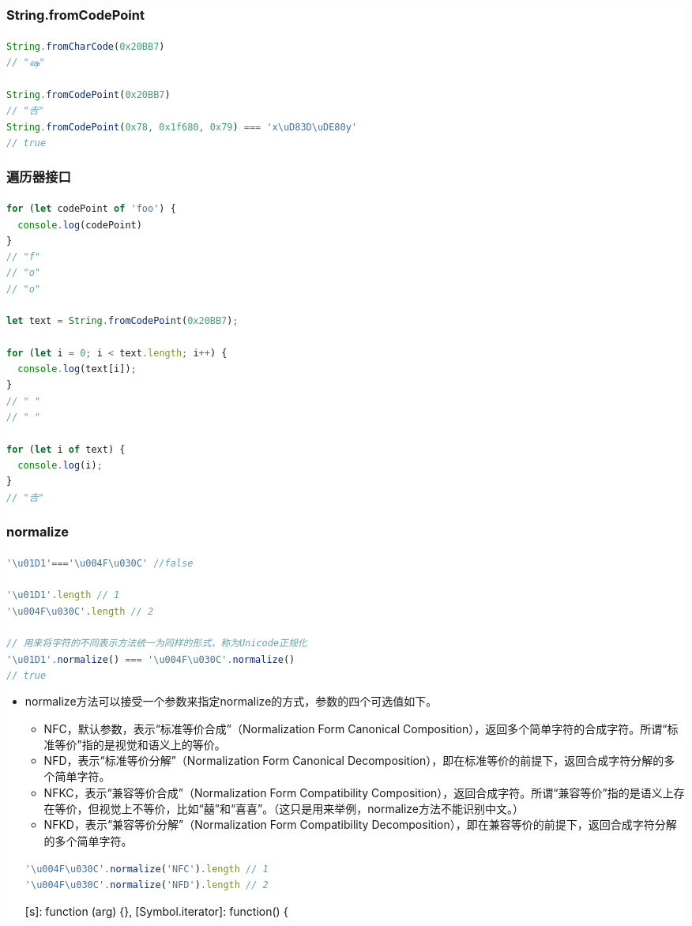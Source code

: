 ### String.fromCodePoint

```js
String.fromCharCode(0x20BB7)
// "ஷ"

String.fromCodePoint(0x20BB7)
// "𠮷"
String.fromCodePoint(0x78, 0x1f680, 0x79) === 'x\uD83D\uDE80y'
// true
```

### 遍历器接口

```js
for (let codePoint of 'foo') {
  console.log(codePoint)
}
// "f"
// "o"
// "o"

let text = String.fromCodePoint(0x20BB7);

for (let i = 0; i < text.length; i++) {
  console.log(text[i]);
}
// " "
// " "

for (let i of text) {
  console.log(i);
}
// "𠮷"
```

### normalize

```js
'\u01D1'==='\u004F\u030C' //false

'\u01D1'.length // 1
'\u004F\u030C'.length // 2

// 用来将字符的不同表示方法统一为同样的形式，称为Unicode正规化
'\u01D1'.normalize() === '\u004F\u030C'.normalize()
// true
```

- normalize方法可以接受一个参数来指定normalize的方式，参数的四个可选值如下。
  - NFC，默认参数，表示“标准等价合成”（Normalization Form Canonical Composition），返回多个简单字符的合成字符。所谓“标准等价”指的是视觉和语义上的等价。
  - NFD，表示“标准等价分解”（Normalization Form Canonical Decomposition），即在标准等价的前提下，返回合成字符分解的多个简单字符。
  - NFKC，表示“兼容等价合成”（Normalization Form Compatibility Composition），返回合成字符。所谓“兼容等价”指的是语义上存在等价，但视觉上不等价，比如“囍”和“喜喜”。（这只是用来举例，normalize方法不能识别中文。）
  - NFKD，表示“兼容等价分解”（Normalization Form Compatibility Decomposition），即在兼容等价的前提下，返回合成字符分解的多个简单字符。
  ```js
  '\u004F\u030C'.normalize('NFC').length // 1
  '\u004F\u030C'.normalize('NFD').length // 2
  ```


  [propKey]: true,
  ['a' + 'bc']: 123
  [keyA]: 'valueA',
  [keyB]: 'valueB'
  [mySymbol]: 'Hello!'
  [s]: function (arg) {},
  [Symbol.iterator]: function() {